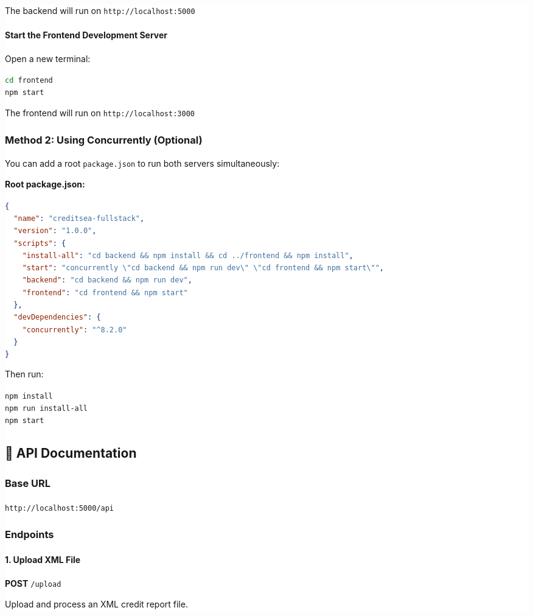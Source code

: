 The backend will run on `http://localhost:5000`

#### Start the Frontend Development Server

Open a new terminal:
```bash
cd frontend
npm start
```

The frontend will run on `http://localhost:3000`

### Method 2: Using Concurrently (Optional)

You can add a root `package.json` to run both servers simultaneously:

**Root package.json:**
```json
{
  "name": "creditsea-fullstack",
  "version": "1.0.0",
  "scripts": {
    "install-all": "cd backend && npm install && cd ../frontend && npm install",
    "start": "concurrently \"cd backend && npm run dev\" \"cd frontend && npm start\"",
    "backend": "cd backend && npm run dev",
    "frontend": "cd frontend && npm start"
  },
  "devDependencies": {
    "concurrently": "^8.2.0"
  }
}
```

Then run:
```bash
npm install
npm run install-all
npm start
```

## 📡 API Documentation

### Base URL
```
http://localhost:5000/api
```

### Endpoints

#### 1. Upload XML File

**POST** `/upload`

Upload and process an XML credit report file.
